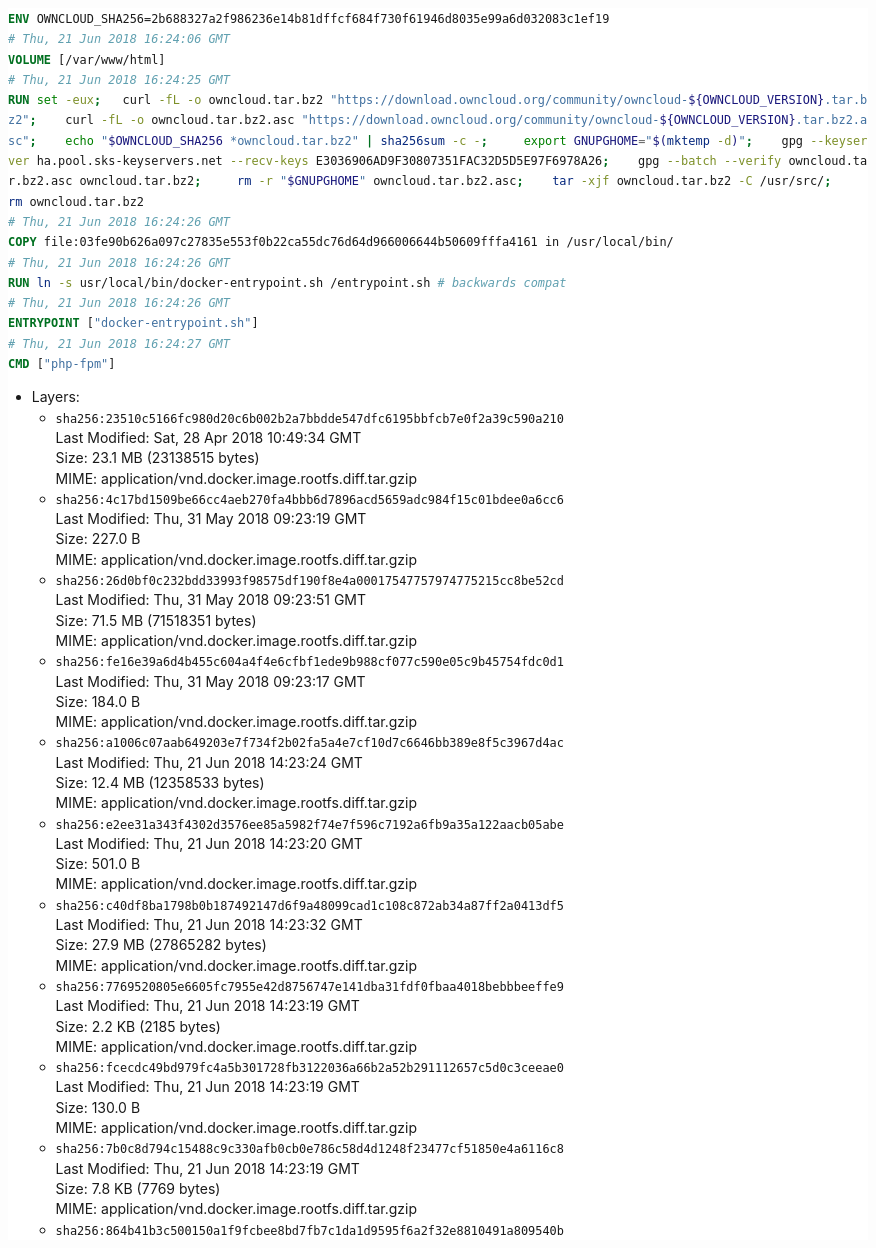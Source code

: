 ```dockerfile
ENV OWNCLOUD_SHA256=2b688327a2f986236e14b81dffcf684f730f61946d8035e99a6d032083c1ef19
# Thu, 21 Jun 2018 16:24:06 GMT
VOLUME [/var/www/html]
# Thu, 21 Jun 2018 16:24:25 GMT
RUN set -eux; 	curl -fL -o owncloud.tar.bz2 "https://download.owncloud.org/community/owncloud-${OWNCLOUD_VERSION}.tar.bz2"; 	curl -fL -o owncloud.tar.bz2.asc "https://download.owncloud.org/community/owncloud-${OWNCLOUD_VERSION}.tar.bz2.asc"; 	echo "$OWNCLOUD_SHA256 *owncloud.tar.bz2" | sha256sum -c -; 	export GNUPGHOME="$(mktemp -d)"; 	gpg --keyserver ha.pool.sks-keyservers.net --recv-keys E3036906AD9F30807351FAC32D5D5E97F6978A26; 	gpg --batch --verify owncloud.tar.bz2.asc owncloud.tar.bz2; 	rm -r "$GNUPGHOME" owncloud.tar.bz2.asc; 	tar -xjf owncloud.tar.bz2 -C /usr/src/; 	rm owncloud.tar.bz2
# Thu, 21 Jun 2018 16:24:26 GMT
COPY file:03fe90b626a097c27835e553f0b22ca55dc76d64d966006644b50609fffa4161 in /usr/local/bin/ 
# Thu, 21 Jun 2018 16:24:26 GMT
RUN ln -s usr/local/bin/docker-entrypoint.sh /entrypoint.sh # backwards compat
# Thu, 21 Jun 2018 16:24:26 GMT
ENTRYPOINT ["docker-entrypoint.sh"]
# Thu, 21 Jun 2018 16:24:27 GMT
CMD ["php-fpm"]
```

-	Layers:
	-	`sha256:23510c5166fc980d20c6b002b2a7bbdde547dfc6195bbfcb7e0f2a39c590a210`  
		Last Modified: Sat, 28 Apr 2018 10:49:34 GMT  
		Size: 23.1 MB (23138515 bytes)  
		MIME: application/vnd.docker.image.rootfs.diff.tar.gzip
	-	`sha256:4c17bd1509be66cc4aeb270fa4bbb6d7896acd5659adc984f15c01bdee0a6cc6`  
		Last Modified: Thu, 31 May 2018 09:23:19 GMT  
		Size: 227.0 B  
		MIME: application/vnd.docker.image.rootfs.diff.tar.gzip
	-	`sha256:26d0bf0c232bdd33993f98575df190f8e4a00017547757974775215cc8be52cd`  
		Last Modified: Thu, 31 May 2018 09:23:51 GMT  
		Size: 71.5 MB (71518351 bytes)  
		MIME: application/vnd.docker.image.rootfs.diff.tar.gzip
	-	`sha256:fe16e39a6d4b455c604a4f4e6cfbf1ede9b988cf077c590e05c9b45754fdc0d1`  
		Last Modified: Thu, 31 May 2018 09:23:17 GMT  
		Size: 184.0 B  
		MIME: application/vnd.docker.image.rootfs.diff.tar.gzip
	-	`sha256:a1006c07aab649203e7f734f2b02fa5a4e7cf10d7c6646bb389e8f5c3967d4ac`  
		Last Modified: Thu, 21 Jun 2018 14:23:24 GMT  
		Size: 12.4 MB (12358533 bytes)  
		MIME: application/vnd.docker.image.rootfs.diff.tar.gzip
	-	`sha256:e2ee31a343f4302d3576ee85a5982f74e7f596c7192a6fb9a35a122aacb05abe`  
		Last Modified: Thu, 21 Jun 2018 14:23:20 GMT  
		Size: 501.0 B  
		MIME: application/vnd.docker.image.rootfs.diff.tar.gzip
	-	`sha256:c40df8ba1798b0b187492147d6f9a48099cad1c108c872ab34a87ff2a0413df5`  
		Last Modified: Thu, 21 Jun 2018 14:23:32 GMT  
		Size: 27.9 MB (27865282 bytes)  
		MIME: application/vnd.docker.image.rootfs.diff.tar.gzip
	-	`sha256:7769520805e6605fc7955e42d8756747e141dba31fdf0fbaa4018bebbbeeffe9`  
		Last Modified: Thu, 21 Jun 2018 14:23:19 GMT  
		Size: 2.2 KB (2185 bytes)  
		MIME: application/vnd.docker.image.rootfs.diff.tar.gzip
	-	`sha256:fcecdc49bd979fc4a5b301728fb3122036a66b2a52b291112657c5d0c3ceeae0`  
		Last Modified: Thu, 21 Jun 2018 14:23:19 GMT  
		Size: 130.0 B  
		MIME: application/vnd.docker.image.rootfs.diff.tar.gzip
	-	`sha256:7b0c8d794c15488c9c330afb0cb0e786c58d4d1248f23477cf51850e4a6116c8`  
		Last Modified: Thu, 21 Jun 2018 14:23:19 GMT  
		Size: 7.8 KB (7769 bytes)  
		MIME: application/vnd.docker.image.rootfs.diff.tar.gzip
	-	`sha256:864b41b3c500150a1f9fcbee8bd7fb7c1da1d9595f6a2f32e8810491a809540b`  